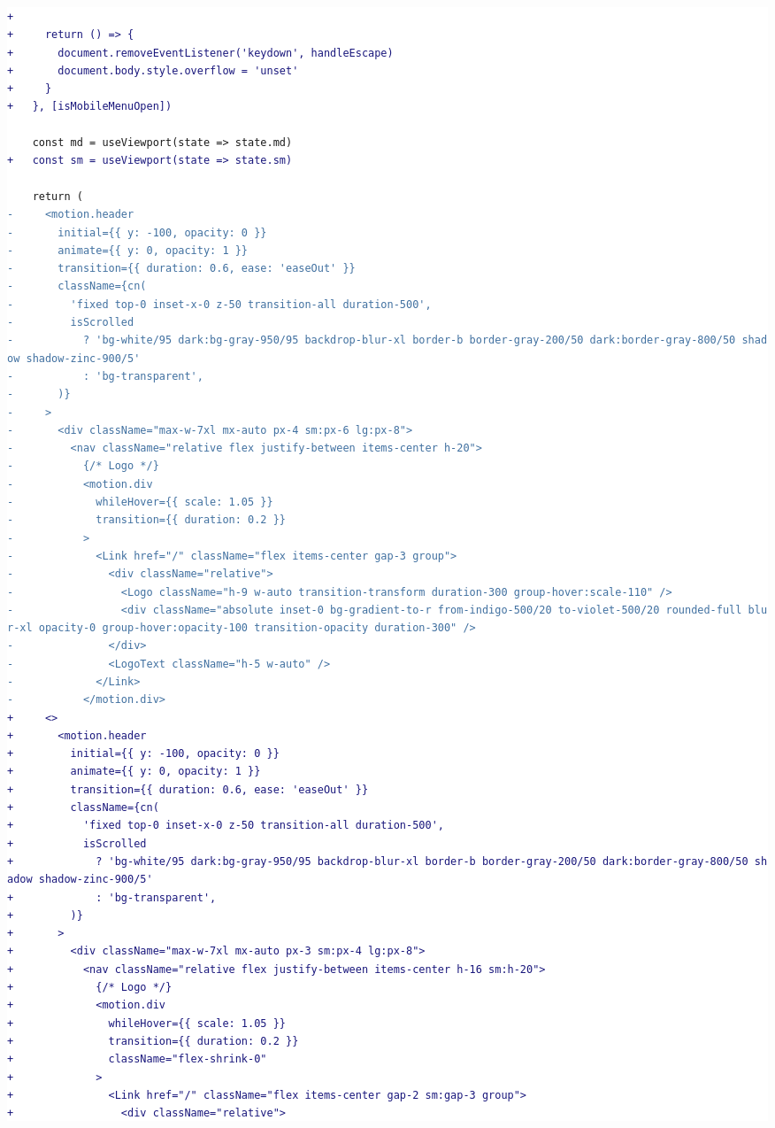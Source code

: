 ```diff
+ 
+     return () => {
+       document.removeEventListener('keydown', handleEscape)
+       document.body.style.overflow = 'unset'
+     }
+   }, [isMobileMenuOpen])
  
    const md = useViewport(state => state.md)
+   const sm = useViewport(state => state.sm)
  
    return (
-     <motion.header
-       initial={{ y: -100, opacity: 0 }}
-       animate={{ y: 0, opacity: 1 }}
-       transition={{ duration: 0.6, ease: 'easeOut' }}
-       className={cn(
-         'fixed top-0 inset-x-0 z-50 transition-all duration-500',
-         isScrolled
-           ? 'bg-white/95 dark:bg-gray-950/95 backdrop-blur-xl border-b border-gray-200/50 dark:border-gray-800/50 shadow shadow-zinc-900/5'
-           : 'bg-transparent',
-       )}
-     >
-       <div className="max-w-7xl mx-auto px-4 sm:px-6 lg:px-8">
-         <nav className="relative flex justify-between items-center h-20">
-           {/* Logo */}
-           <motion.div
-             whileHover={{ scale: 1.05 }}
-             transition={{ duration: 0.2 }}
-           >
-             <Link href="/" className="flex items-center gap-3 group">
-               <div className="relative">
-                 <Logo className="h-9 w-auto transition-transform duration-300 group-hover:scale-110" />
-                 <div className="absolute inset-0 bg-gradient-to-r from-indigo-500/20 to-violet-500/20 rounded-full blur-xl opacity-0 group-hover:opacity-100 transition-opacity duration-300" />
-               </div>
-               <LogoText className="h-5 w-auto" />
-             </Link>
-           </motion.div>
+     <>
+       <motion.header
+         initial={{ y: -100, opacity: 0 }}
+         animate={{ y: 0, opacity: 1 }}
+         transition={{ duration: 0.6, ease: 'easeOut' }}
+         className={cn(
+           'fixed top-0 inset-x-0 z-50 transition-all duration-500',
+           isScrolled
+             ? 'bg-white/95 dark:bg-gray-950/95 backdrop-blur-xl border-b border-gray-200/50 dark:border-gray-800/50 shadow shadow-zinc-900/5'
+             : 'bg-transparent',
+         )}
+       >
+         <div className="max-w-7xl mx-auto px-3 sm:px-4 lg:px-8">
+           <nav className="relative flex justify-between items-center h-16 sm:h-20">
+             {/* Logo */}
+             <motion.div
+               whileHover={{ scale: 1.05 }}
+               transition={{ duration: 0.2 }}
+               className="flex-shrink-0"
+             >
+               <Link href="/" className="flex items-center gap-2 sm:gap-3 group">
+                 <div className="relative">
```
